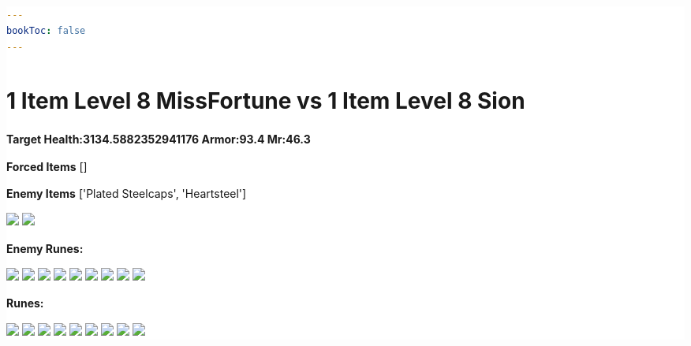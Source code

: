 ```yaml
---
bookToc: false
---
```


# 1 Item Level 8 MissFortune vs 1 Item Level 8 Sion

**Target Health:3134.5882352941176 Armor:93.4 Mr:46.3**


**Forced Items** []








**Enemy Items** ['Plated Steelcaps', 'Heartsteel']





![](/item/3047.png)
![](/item/3084.png)



**Enemy Runes:**





![](/Styles/Resolve/GraspOfTheUndying/GraspOfTheUndying.png)
![](/Styles/Resolve/Demolish/Demolish.png)
![](/Styles/Resolve/SecondWind/SecondWind.png)
![](/Styles/Sorcery/Unflinching/Unflinching.png)
![](/Styles/Inspiration/MagicalFootwear/MagicalFootwear.png)
![](/Styles/Inspiration/CosmicInsight/CosmicInsight.png)
![](/StatMods/StatModsAdaptiveForceIcon.png)
![](/StatMods/StatModsArmorIcon.png)
![](/StatMods/StatModsArmorIcon.png)



**Runes:**


![](/Styles/Precision/PressTheAttack/PressTheAttack.png)
![](/Styles/Precision/Overheal.png)
![](/Styles/Precision/LegendAlacrity/LegendAlacrity.png)
![](/Styles/Precision/CutDown/CutDown.png)
![](/Styles/Sorcery/AbsoluteFocus/AbsoluteFocus.png)
![](/Styles/Sorcery/GatheringStorm/GatheringStorm.png)
![](/StatMods/StatModsAttackSpeedIcon.png)
![](/StatMods/StatModsAdaptiveForceIcon.png)
![](/StatMods/StatModsArmorIcon.png)
